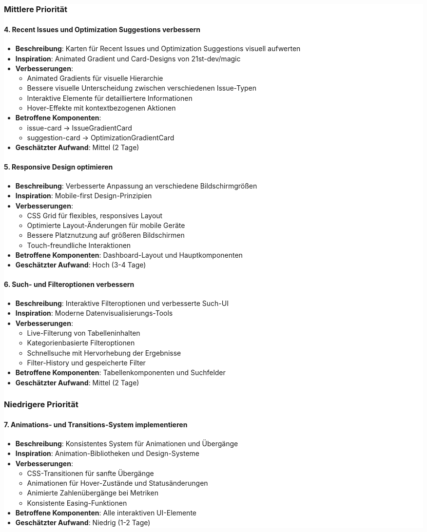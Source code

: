 ### Mittlere Priorität

#### 4. Recent Issues und Optimization Suggestions verbessern

- **Beschreibung**: Karten für Recent Issues und Optimization Suggestions visuell aufwerten
- **Inspiration**: Animated Gradient und Card-Designs von 21st-dev/magic
- **Verbesserungen**:
  - Animated Gradients für visuelle Hierarchie
  - Bessere visuelle Unterscheidung zwischen verschiedenen Issue-Typen
  - Interaktive Elemente für detailliertere Informationen
  - Hover-Effekte mit kontextbezogenen Aktionen
- **Betroffene Komponenten**:
  - issue-card → IssueGradientCard
  - suggestion-card → OptimizationGradientCard
- **Geschätzter Aufwand**: Mittel (2 Tage)

#### 5. Responsive Design optimieren

- **Beschreibung**: Verbesserte Anpassung an verschiedene Bildschirmgrößen
- **Inspiration**: Mobile-first Design-Prinzipien
- **Verbesserungen**:
  - CSS Grid für flexibles, responsives Layout
  - Optimierte Layout-Änderungen für mobile Geräte
  - Bessere Platznutzung auf größeren Bildschirmen
  - Touch-freundliche Interaktionen
- **Betroffene Komponenten**: Dashboard-Layout und Hauptkomponenten
- **Geschätzter Aufwand**: Hoch (3-4 Tage)

#### 6. Such- und Filteroptionen verbessern

- **Beschreibung**: Interaktive Filteroptionen und verbesserte Such-UI
- **Inspiration**: Moderne Datenvisualisierungs-Tools
- **Verbesserungen**:
  - Live-Filterung von Tabelleninhalten
  - Kategorienbasierte Filteroptionen
  - Schnellsuche mit Hervorhebung der Ergebnisse
  - Filter-History und gespeicherte Filter
- **Betroffene Komponenten**: Tabellenkomponenten und Suchfelder
- **Geschätzter Aufwand**: Mittel (2 Tage)

### Niedrigere Priorität

#### 7. Animations- und Transitions-System implementieren

- **Beschreibung**: Konsistentes System für Animationen und Übergänge
- **Inspiration**: Animation-Bibliotheken und Design-Systeme
- **Verbesserungen**:
  - CSS-Transitionen für sanfte Übergänge
  - Animationen für Hover-Zustände und Statusänderungen
  - Animierte Zahlenübergänge bei Metriken
  - Konsistente Easing-Funktionen
- **Betroffene Komponenten**: Alle interaktiven UI-Elemente
- **Geschätzter Aufwand**: Niedrig (1-2 Tage)
